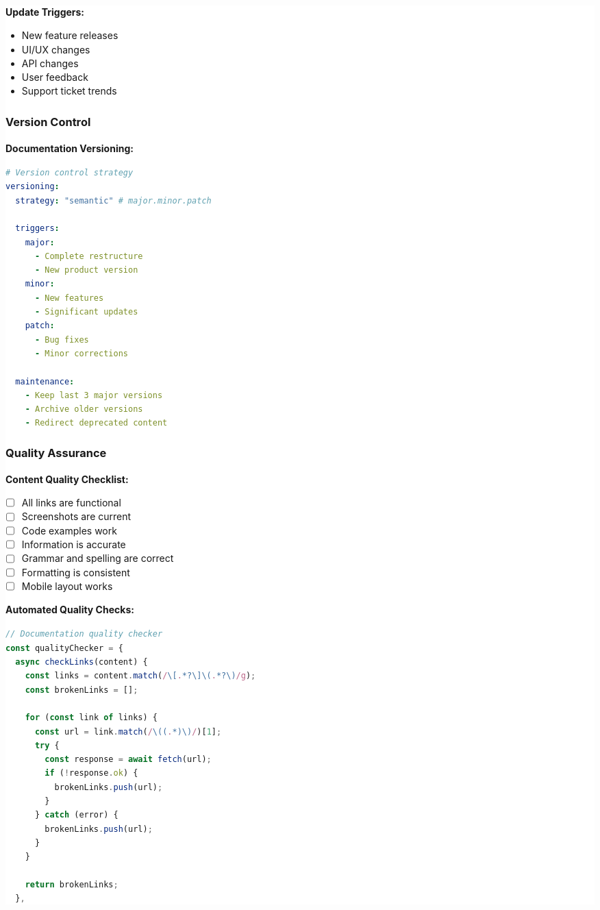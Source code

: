 **Update Triggers:**
- New feature releases
- UI/UX changes
- API changes
- User feedback
- Support ticket trends

### Version Control

**Documentation Versioning:**
```yaml
# Version control strategy
versioning:
  strategy: "semantic" # major.minor.patch
  
  triggers:
    major:
      - Complete restructure
      - New product version
    minor:
      - New features
      - Significant updates
    patch:
      - Bug fixes
      - Minor corrections
      
  maintenance:
    - Keep last 3 major versions
    - Archive older versions
    - Redirect deprecated content
```

### Quality Assurance

**Content Quality Checklist:**
- [ ] All links are functional
- [ ] Screenshots are current
- [ ] Code examples work
- [ ] Information is accurate
- [ ] Grammar and spelling are correct
- [ ] Formatting is consistent
- [ ] Mobile layout works

**Automated Quality Checks:**
```javascript
// Documentation quality checker
const qualityChecker = {
  async checkLinks(content) {
    const links = content.match(/\[.*?\]\(.*?\)/g);
    const brokenLinks = [];
    
    for (const link of links) {
      const url = link.match(/\((.*)\)/)[1];
      try {
        const response = await fetch(url);
        if (!response.ok) {
          brokenLinks.push(url);
        }
      } catch (error) {
        brokenLinks.push(url);
      }
    }
    
    return brokenLinks;
  },
```